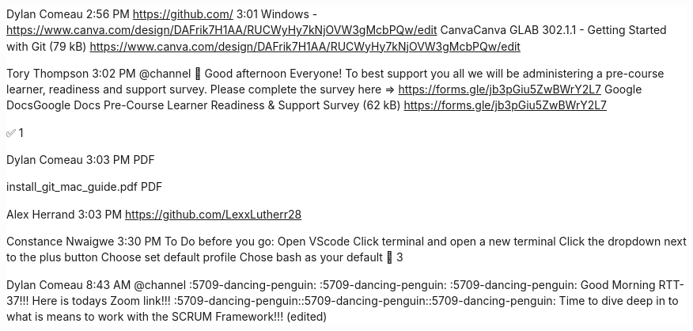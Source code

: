 
Dylan Comeau
  2:56 PM
https://github.com/
3:01
Windows - https://www.canva.com/design/DAFrik7H1AA/RUCWyHy7kNjOVW3gMcbPQw/edit
CanvaCanva
GLAB 302.1.1 - Getting Started with Git (79 kB)
https://www.canva.com/design/DAFrik7H1AA/RUCWyHy7kNjOVW3gMcbPQw/edit



Tory Thompson
  3:02 PM
@channel :rocket: Good afternoon Everyone! To best support you all we will be administering a pre-course learner, readiness and support survey. Please complete the survey here => https://forms.gle/jb3pGiu5ZwBWrY2L7
Google DocsGoogle Docs
Pre-Course Learner Readiness & Support Survey (62 kB)
https://forms.gle/jb3pGiu5ZwBWrY2L7

:white_check_mark:
1



Dylan Comeau
  3:03 PM
PDF
 

install_git_mac_guide.pdf
PDF




Alex Herrand
  3:03 PM
https://github.com/LexxLutherr28


Constance Nwaigwe
  3:30 PM
To Do before you go:
Open VScode
Click terminal and open a new terminal
Click the dropdown next to the plus button
Choose set default profile
Chose bash as your default
:100:
3



Dylan Comeau
  8:43 AM
@channel :5709-dancing-penguin: :5709-dancing-penguin: :5709-dancing-penguin: Good Morning RTT-37!!! Here is todays Zoom link!!!  :5709-dancing-penguin::5709-dancing-penguin::5709-dancing-penguin:
Time to dive deep in to what is means to work with the SCRUM Framework!!! (edited) 
